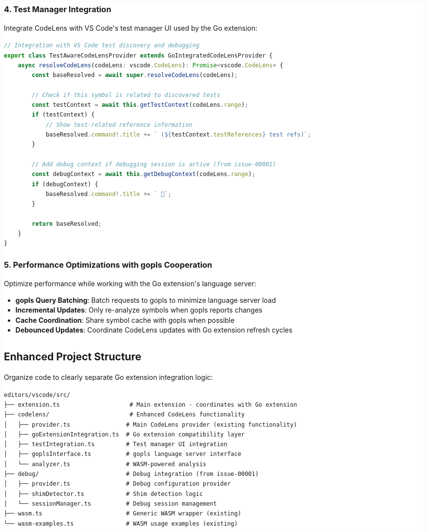 
### 4. Test Manager Integration

Integrate CodeLens with VS Code's test manager UI used by the Go extension:

```typescript
// Integration with VS Code test discovery and debugging
export class TestAwareCodeLensProvider extends GoIntegratedCodeLensProvider {
	async resolveCodeLens(codeLens: vscode.CodeLens): Promise<vscode.CodeLens> {
		const baseResolved = await super.resolveCodeLens(codeLens);

		// Check if this symbol is related to discovered tests
		const testContext = await this.getTestContext(codeLens.range);
		if (testContext) {
			// Show test-related reference information
			baseResolved.command!.title += ` (${testContext.testReferences} test refs)`;
		}

		// Add debug context if debugging session is active (from issue-00001)
		const debugContext = await this.getDebugContext(codeLens.range);
		if (debugContext) {
			baseResolved.command!.title += ` 🐛`;
		}

		return baseResolved;
	}
}
```

### 5. Performance Optimizations with gopls Cooperation

Optimize performance while working with the Go extension's language server:

-   **gopls Query Batching**: Batch requests to gopls to minimize language server load
-   **Incremental Updates**: Only re-analyze symbols when gopls reports changes
-   **Cache Coordination**: Share symbol cache with gopls when possible
-   **Debounced Updates**: Coordinate CodeLens updates with Go extension refresh cycles

## Enhanced Project Structure

Organize code to clearly separate Go extension integration logic:

```
editors/vscode/src/
├── extension.ts                    # Main extension - coordinates with Go extension
├── codelens/                       # Enhanced CodeLens functionality
│   ├── provider.ts                # Main CodeLens provider (existing functionality)
│   ├── goExtensionIntegration.ts  # Go extension compatibility layer
│   ├── testIntegration.ts         # Test manager UI integration
│   ├── goplsInterface.ts          # gopls language server interface
│   └── analyzer.ts                # WASM-powered analysis
├── debug/                         # Debug integration (from issue-00001)
│   ├── provider.ts                # Debug configuration provider
│   ├── shimDetector.ts            # Shim detection logic
│   └── sessionManager.ts          # Debug session management
├── wasm.ts                        # Generic WASM wrapper (existing)
└── wasm-examples.ts               # WASM usage examples (existing)
```
